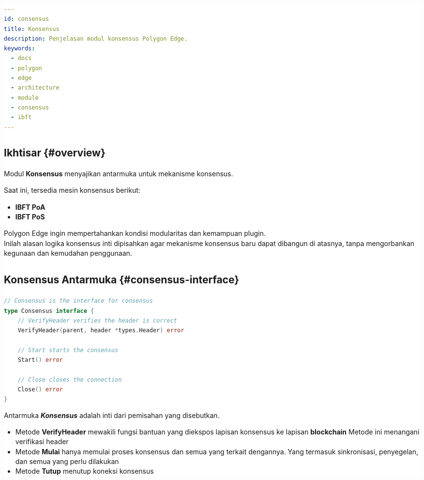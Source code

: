 ```yaml
---
id: consensus
title: Konsensus
description: Penjelasan modul konsensus Polygon Edge.
keywords:
  - docs
  - polygon
  - edge
  - architecture
  - module
  - consensus
  - ibft
---
```


## Ikhtisar {#overview}

Modul **Konsensus** menyajikan antarmuka untuk mekanisme konsensus.

Saat ini, tersedia mesin konsensus berikut:
* **IBFT PoA**
* **IBFT PoS**

Polygon Edge ingin mempertahankan kondisi modularitas dan kemampuan plugin. <br />
Inilah alasan logika konsensus inti dipisahkan agar mekanisme konsensus baru dapat dibangun di atasnya, tanpa
mengorbankan kegunaan dan kemudahan penggunaan.

## Konsensus Antarmuka {#consensus-interface}

````go title="consensus/consensus.go"
// Consensus is the interface for consensus
type Consensus interface {
	// VerifyHeader verifies the header is correct
	VerifyHeader(parent, header *types.Header) error

	// Start starts the consensus
	Start() error

	// Close closes the connection
	Close() error
}
````

Antarmuka ***Konsensus*** adalah inti dari pemisahan yang disebutkan. <br />
* Metode **VerifyHeader** mewakili fungsi bantuan yang diekspos lapisan konsensus ke lapisan **blockchain**
Metode ini menangani verifikasi header
* Metode **Mulai** hanya memulai proses konsensus dan semua yang terkait dengannya. Yang termasuk sinkronisasi,
penyegelan, dan semua yang perlu dilakukan
* Metode **Tutup** menutup koneksi konsensus
